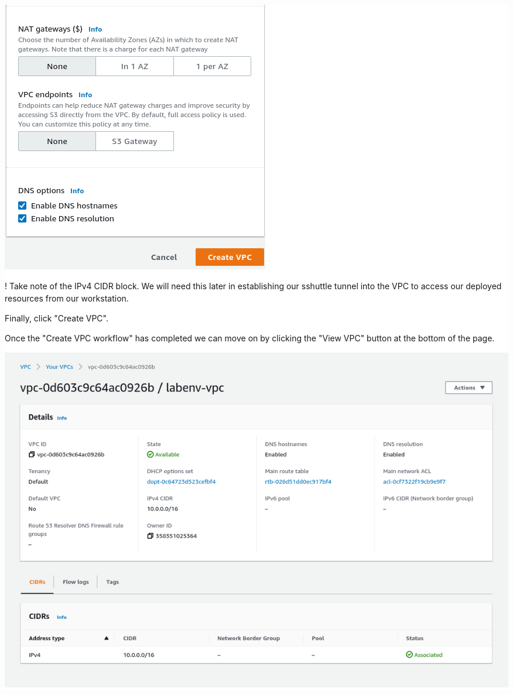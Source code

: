 ![VPC settings 2](img/1_vpc/create-vpc-2.png)

! Take note of the IPv4 CIDR block. We will need this later in establishing our sshuttle tunnel into the VPC to access our deployed resources from our workstation.

Finally, click "Create VPC".

Once the "Create VPC workflow" has completed we can move on by clicking the "View VPC" button at the bottom of the page.

![Your VPCs](img/1_vpc/vpc-created.png)
